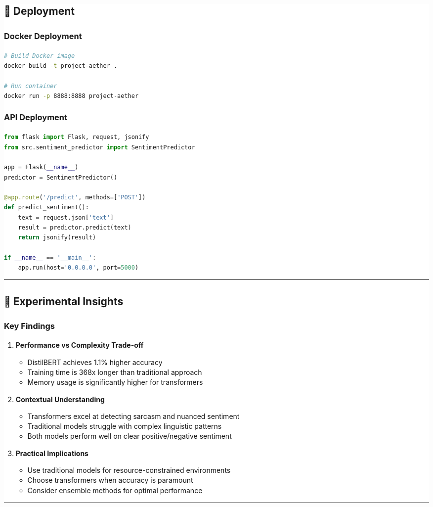 
## 🚀 Deployment

### Docker Deployment

```bash
# Build Docker image
docker build -t project-aether .

# Run container
docker run -p 8888:8888 project-aether
```

### API Deployment

```python
from flask import Flask, request, jsonify
from src.sentiment_predictor import SentimentPredictor

app = Flask(__name__)
predictor = SentimentPredictor()

@app.route('/predict', methods=['POST'])
def predict_sentiment():
    text = request.json['text']
    result = predictor.predict(text)
    return jsonify(result)

if __name__ == '__main__':
    app.run(host='0.0.0.0', port=5000)
```

---

## 🔬 Experimental Insights

### Key Findings

1. **Performance vs Complexity Trade-off**
   - DistilBERT achieves 1.1% higher accuracy
   - Training time is 368x longer than traditional approach
   - Memory usage is significantly higher for transformers

2. **Contextual Understanding**
   - Transformers excel at detecting sarcasm and nuanced sentiment
   - Traditional models struggle with complex linguistic patterns
   - Both models perform well on clear positive/negative sentiment

3. **Practical Implications**
   - Use traditional models for resource-constrained environments
   - Choose transformers when accuracy is paramount
   - Consider ensemble methods for optimal performance

---